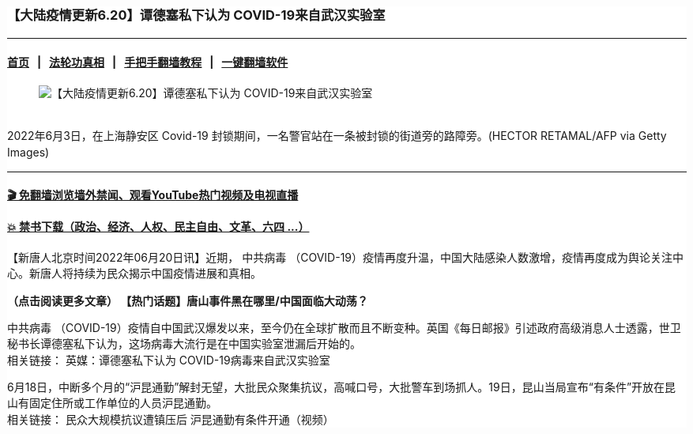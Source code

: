 ### 【大陆疫情更新6.20】谭德塞私下认为 COVID-19来自武汉实验室
------------------------

#### [首页](https://github.com/gfw-breaker/banned-news3/blob/master/README.md) &nbsp;&nbsp;|&nbsp;&nbsp; [法轮功真相](https://github.com/begood0513/basic/blob/master/README.md)  &nbsp;&nbsp;|&nbsp;&nbsp; [手把手翻墙教程](https://github.com/gfw-breaker/guides/wiki)  &nbsp;&nbsp;|&nbsp;&nbsp; [一键翻墙软件](https://github.com/gfw-breaker/nogfw/blob/master/README.md)  



<div><div class="featured_image">
 <figure>
  <img alt="【大陆疫情更新6.20】谭德塞私下认为 COVID-19来自武汉实验室" src="https://i.ntdtv.com/assets/uploads/2022/06/GettyImages-1241070807-800x450.jpg"/>
 </figure><br/>
 <span class="caption">
  2022年6月3日，在上海静安区 Covid-19 封锁期间，一名警官站在一条被封锁的街道旁的路障旁。(HECTOR RETAMAL/AFP via Getty Images)
 </span>
</div>
</div><hr/>

#### [ 🎬  免翻墙浏览墙外禁闻、观看YouTube热门视频及电视直播](https://github.com/gfw-breaker/HelloWorld)

#### [ 💥  禁书下载（政治、经济、人权、民主自由、文革、六四 ...）](https://github.com/gfw-breaker/books/blob/master/README.md)

<div><div class="post_content" itemprop="articleBody">
 <p>
  【新唐人北京时间2022年06月20日讯】近期，
  <ok href="https://www.ntdtv.com/gb/中共病毒.htm">
   中共病毒
  </ok>
  （COVID-19）疫情再度升温，中国大陆感染人数激增，疫情再度成为舆论关注中心。新唐人将持续为民众揭示中国疫情进展和真相。
 </p>
 <p>
  <strong>
   （点击阅读更多文章）
   <ok href="https://www.ntdtv.com/gb/2022/06/19/a103459916.html">
    【热门话题】唐山事件黑在哪里/中国面临大动荡？
   </ok>
  </strong>
 </p>
 <p>
  <ok href="https://www.ntdtv.com/gb/中共病毒.htm">
   中共病毒
  </ok>
  （COVID-19）疫情自中国武汉爆发以来，至今仍在全球扩散而且不断变种。英国《每日邮报》引述政府高级消息人士透露，世卫秘书长谭德塞私下认为，这场病毒大流行是在中国实验室泄漏后开始的。
  <br/>
  相关链接：
  <ok href="https://www.ntdtv.com/gb/2022/06/19/a103459934.html">
   英媒：谭德塞私下认为 COVID-19病毒来自武汉实验室
  </ok>
 </p>
 <p>
  6月18日，中断多个月的“沪昆通勤”解封无望，大批民众聚集抗议，高喊口号，大批警车到场抓人。19日，昆山当局宣布“有条件”开放在昆山有固定住所或工作单位的人员沪昆通勤。
  <br/>
  相关链接：
  <ok href="https://www.ntdtv.com/gb/2022/06/19/a103459980.html">
   民众大规模抗议遭镇压后 沪昆通勤有条件开通（视频）
  </ok>
 </p>
 <p>